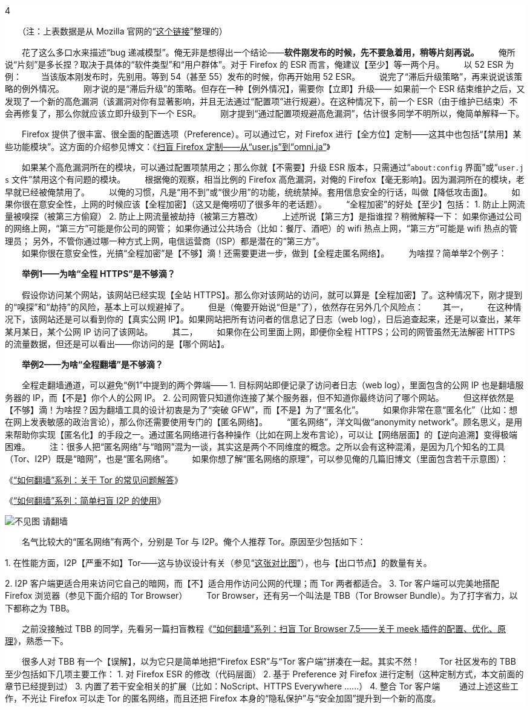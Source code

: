 4

　　（注：上表数据是从 Mozilla 官网的“[这个链接](https://www.mozilla.org/security/known-vulnerabilities/firefox-esr/)”整理的）

  
　　花了这么多口水来描述“bug 递减模型”。俺无非是想得出一个结论——**软件刚发布的时候，先不要急着用，稍等片刻再说。** 　　俺所说“片刻”是多长捏？取决于具体的“软件类型”和“用户群体”。对于 Firefox 的 ESR 而言，俺建议【至少】等一两个月。 　　以 52 ESR 为例： 　　当该版本刚发布时，先别用。等到 54（甚至 55）发布的时候，你再开始用 52 ESR。 　　说完了“滞后升级策略”，再来说说该策略的例外情况。 　　刚才说的是“滞后升级”的策略。但存在一种【例外情况】，需要你【立即】升级—— 如果前一个 ESR 结束维护之后，又发现了一个新的高危漏洞（该漏洞对你有显著影响，并且无法通过“配置项”进行规避）。在这种情况下，前一个 ESR（由于维护已结束）不会再修复了，那么你就应该立即升级到下一个 ESR。 　　刚才提到“通过配置项规避高危漏洞”，估计很多同学不明所以，俺简单解释一下。

　　Firefox 提供了很丰富、很全面的配置选项（Preference）。可以通过它，对 Firefox 进行【全方位】定制——这其中也包括“【禁用】某些功能模块”。这方面的介绍参见博文：《[扫盲 Firefox 定制——从“user.js”到“omni.ja”](https://program-think.blogspot.com/2019/07/Customize-Firefox.html)》

  
　　如果某个高危漏洞所在的模块，可以通过配置项禁用之；那么你就【不需要】升级 ESR 版本，只需通过“`about:config` 界面”或“`user.js` 文件”禁用这个有问题的模块。 　　根据俺的观察，相当比例的 Firefox 高危漏洞，对俺的 Firefox【毫无影响】。因为漏洞所在的模块，老早就已经被俺禁用了。 　　以俺的习惯，凡是“用不到”或“很少用”的功能，统统禁掉。套用信息安全的行话，叫做【降低攻击面】。 　　如果你很在意安全性，上网的时候应该【全程加密】（这又是俺唠叨了很多年的老话题）。 　　“全程加密”的好处【至少】包括： 1. 防止上网流量被嗅探（被第三方偷窥） 2. 防止上网流量被劫持（被第三方篡改） 　　上述所说【第三方】是指谁捏？稍微解释一下： 如果你通过公司的网络上网，“第三方”可能是你公司的网管； 如果你通过公共场合（比如：餐厅、酒吧）的 wifi 热点上网，“第三方”可能是 wifi 热点的管理员； 另外，不管你通过哪一种方式上网，电信运营商（ISP）都是潜在的“第三方”。  
　　如果你很在意安全性，光搞“全程加密”是【不够】滴！还需要更进一步，做到【全程走匿名网络】。 　　为啥捏？简单举2个例子：

　　**举例1——为啥“全程 HTTPS”是不够滴？**

　　假设你访问某个网站，该网站已经实现【全站 HTTPS】。那么你对该网站的访问，就可以算是【全程加密】了。这种情况下，刚才提到的“嗅探”和“劫持”的风险，基本上可以规避掉了。 　　但是（俺要开始说“但是”了），依然存在另外几个风险点： 　　其一， 　　在这种情况下，该网站还是可以看到你的【真实公网 IP】。如果网站把所有访问者的信息记了日志（web log），日后追查起来，还是可以查出，某年某月某日，某个公网 IP 访问了该网站。 　　其二， 　　如果你在公司里面上网，即便你全程 HTTPS；公司的网管虽然无法解密 HTTPS 的流量数据，但还是可以看出——你访问的是【哪个网站】。

　　**举例2——为啥“全程翻墙”是不够滴？**

　　全程走翻墙通道，可以避免“例1”中提到的两个弊端—— 1. 目标网站即便记录了访问者日志（web log），里面包含的公网 IP 也是翻墙服务器的 IP，而【不是】你个人的公网 IP。 2. 公司网管只知道你连接了某个服务器，但不知道你最终访问了哪个网站。 　　但这样依然是【不够】滴！为啥捏？因为翻墙工具的设计初衷是为了“突破 GFW”，而【不是】为了“匿名化”。 　　如果你非常在意“匿名化”（比如：想在网上发表敏感的政治言论），那么你还需要使用专门的【匿名网络】。 　　“匿名网络”，洋文叫做“anonymity network”。顾名思义，是用来帮助你实现【匿名化】的手段之一。通过匿名网络进行各种操作（比如在网上发布言论），可以让【网络层面】的【逆向追溯】变得极端困难。 　　注：很多人把“匿名网络”与“暗网”混为一谈，其实这是两个不同维度的概念。之所以会有这种混淆，是因为几个知名的工具（Tor、I2P）既是“暗网”，也是“匿名网络”。 　　如果你想了解“匿名网络的原理”，可以参见俺的几篇旧博文（里面包含若干示意图）：

《[“如何翻墙”系列：关于 Tor 的常见问题解答](https://program-think.blogspot.com/2013/11/tor-faq.html)》

  
《[“如何翻墙”系列：简单扫盲 I2P 的使用](https://program-think.blogspot.com/2012/06/gfw-i2p.html)》  

![不见图 请翻墙](https://lh4.googleusercontent.com/UEJSz_vaNCCnJZ0vFEbAM0P2etlEwSFOOC-dDI9_55uIKQElo0ewEUREdbLpGvULyr_ran6G0B8oVh2rJIy4NBaOnL9znEaDeNKh15geLSNe4CVCPlbxhSRY2oYz)

　　名气比较大的“匿名网络”有两个，分别是 Tor 与 I2P。俺个人推荐 Tor。原因至少包括如下：

1\. 在性能方面，I2P【严重不如】Tor——这与协议设计有关（参见“[这张对比图](https://lh3.googleusercontent.com/o-uTSq98Ia1XqkNO58OJ6dOCqnxgSQwKed9PgStwC23PMaDAzllmdS-ArOabeCtsbWY4aB4G3YvqK_V4_qVkAyGKgNljgt7XqHoKLIHluFGADBMo4CQ)”），也与【出口节点】的数量有关。

2\. I2P 客户端更适合用来访问它自己的暗网，而【不】适合用作访问公网的代理；而 Tor 两者都适合。 3. Tor 客户端可以完美地搭配 Firefox 浏览器（参见下面介绍的 Tor Browser） 　　Tor Browser，还有另一个叫法是 TBB（Tor Browser Bundle）。为了打字省力，以下都称之为 TBB。

　　之前没接触过 TBB 的同学，先看另一篇扫盲教程《[“如何翻墙”系列：扫盲 Tor Browser 7.5——关于 meek 插件的配置、优化、原理](https://program-think.blogspot.com/2018/04/gfw-tor-browser-7.5-meek.html)》，熟悉一下。

　　很多人对 TBB 有一个【误解】，以为它只是简单地把“Firefox ESR”与“Tor 客户端”拼凑在一起。其实不然！ 　　Tor 社区发布的 TBB 至少包括如下几项主要工作： 1. 对 Firefox ESR 的修改（代码层面） 2. 基于 Preference 对 Firefox 进行定制（这种定制方式，本文前面的章节已经提到过） 3. 内置了若干安全相关的扩展（比如：NoScript、HTTPS Everywhere ......） 4. 整合 Tor 客户端 　　通过上述这些工作，不光让 Firefox 可以走 Tor 的匿名网络，而且还把 Firefox 本身的“隐私保护”与“安全加固”提升到一个新的高度。
